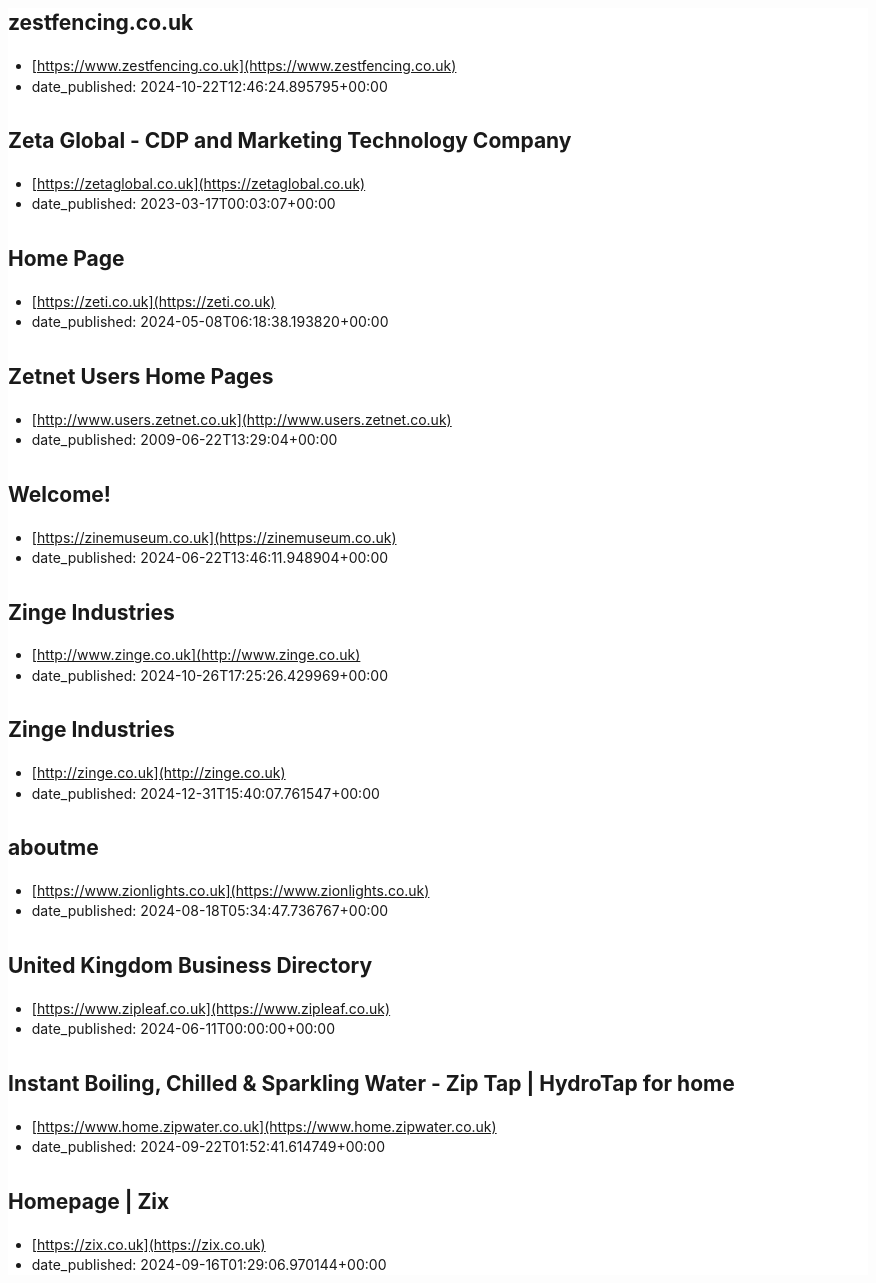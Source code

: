  ## zestfencing.co.uk
 - [https://www.zestfencing.co.uk](https://www.zestfencing.co.uk)
 - date_published: 2024-10-22T12:46:24.895795+00:00

 ## Zeta Global - CDP and Marketing Technology Company
 - [https://zetaglobal.co.uk](https://zetaglobal.co.uk)
 - date_published: 2023-03-17T00:03:07+00:00

 ## Home Page
 - [https://zeti.co.uk](https://zeti.co.uk)
 - date_published: 2024-05-08T06:18:38.193820+00:00

 ## Zetnet Users Home Pages
 - [http://www.users.zetnet.co.uk](http://www.users.zetnet.co.uk)
 - date_published: 2009-06-22T13:29:04+00:00

 ## Welcome!
 - [https://zinemuseum.co.uk](https://zinemuseum.co.uk)
 - date_published: 2024-06-22T13:46:11.948904+00:00

 ## Zinge Industries
 - [http://www.zinge.co.uk](http://www.zinge.co.uk)
 - date_published: 2024-10-26T17:25:26.429969+00:00

 ## Zinge Industries
 - [http://zinge.co.uk](http://zinge.co.uk)
 - date_published: 2024-12-31T15:40:07.761547+00:00

 ## aboutme
 - [https://www.zionlights.co.uk](https://www.zionlights.co.uk)
 - date_published: 2024-08-18T05:34:47.736767+00:00

 ## United Kingdom Business Directory
 - [https://www.zipleaf.co.uk](https://www.zipleaf.co.uk)
 - date_published: 2024-06-11T00:00:00+00:00

 ## Instant Boiling, Chilled & Sparkling Water - Zip Tap | HydroTap for home
 - [https://www.home.zipwater.co.uk](https://www.home.zipwater.co.uk)
 - date_published: 2024-09-22T01:52:41.614749+00:00

 ## Homepage | Zix
 - [https://zix.co.uk](https://zix.co.uk)
 - date_published: 2024-09-16T01:29:06.970144+00:00
